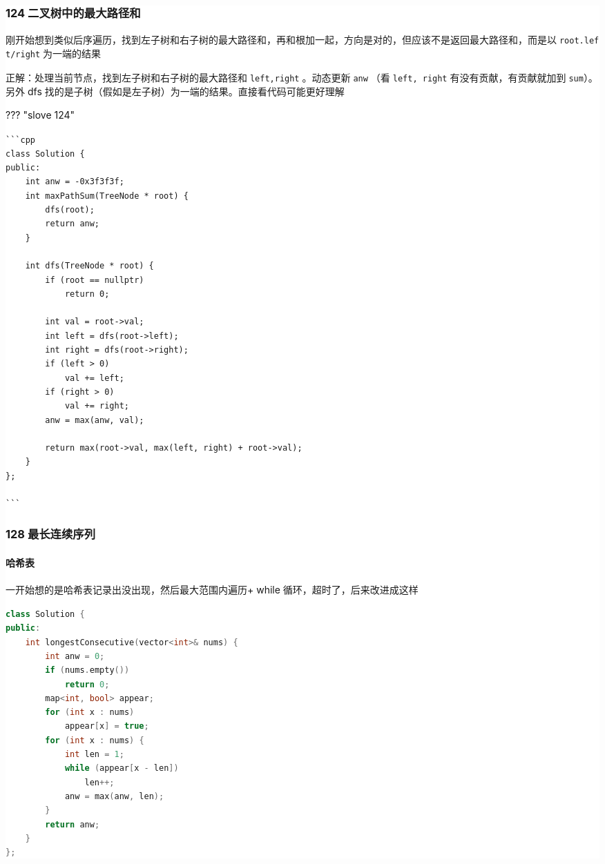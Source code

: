 
### 124 二叉树中的最大路径和

刚开始想到类似后序遍历，找到左子树和右子树的最大路径和，再和根加一起，方向是对的，但应该不是返回最大路径和，而是以 `root.left/right` 为一端的结果

正解：处理当前节点，找到左子树和右子树的最大路径和 `left,right` 。动态更新 `anw` （看 `left, right` 有没有贡献，有贡献就加到 `sum`）。 另外 dfs 找的是子树（假如是左子树）为一端的结果。直接看代码可能更好理解

??? "slove 124"

    ```cpp
    class Solution {
    public:
        int anw = -0x3f3f3f;
        int maxPathSum(TreeNode * root) {
            dfs(root);
            return anw;
        }
        
        int dfs(TreeNode * root) {
            if (root == nullptr)
                return 0;

            int val = root->val;
            int left = dfs(root->left);
            int right = dfs(root->right);
            if (left > 0)
                val += left;
            if (right > 0)
                val += right;
            anw = max(anw, val);

            return max(root->val, max(left, right) + root->val);
        }
    };

    ```

### 128 最长连续序列
#### 哈希表
一开始想的是哈希表记录出没出现，然后最大范围内遍历+ while 循环，超时了，后来改进成这样

```cpp
class Solution {
public:
    int longestConsecutive(vector<int>& nums) {
        int anw = 0;
        if (nums.empty())
            return 0;
        map<int, bool> appear;
        for (int x : nums)
            appear[x] = true;
        for (int x : nums) {
            int len = 1;
            while (appear[x - len])
                len++;
            anw = max(anw, len);
        }
        return anw;
    }
};
```
